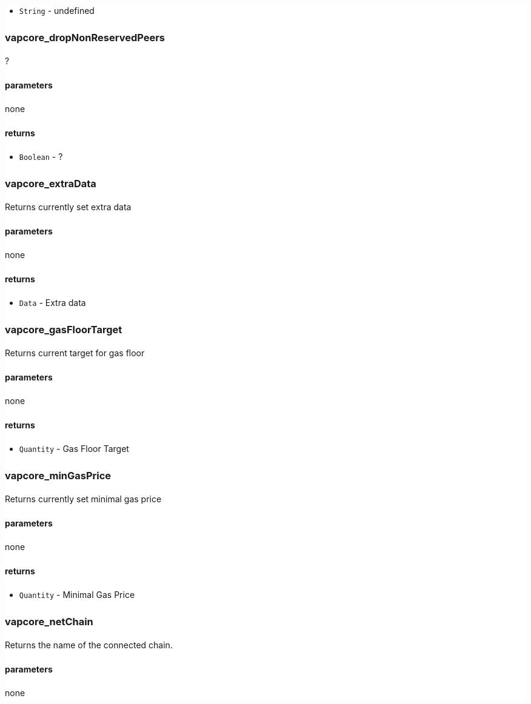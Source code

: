 - `String` - undefined

### vapcore_dropNonReservedPeers

?

#### parameters

none

#### returns

- `Boolean` - ?

### vapcore_extraData

Returns currently set extra data

#### parameters

none

#### returns

- `Data` - Extra data

### vapcore_gasFloorTarget

Returns current target for gas floor

#### parameters

none

#### returns

- `Quantity` - Gas Floor Target

### vapcore_minGasPrice

Returns currently set minimal gas price

#### parameters

none

#### returns

- `Quantity` - Minimal Gas Price

### vapcore_netChain

Returns the name of the connected chain.

#### parameters

none
